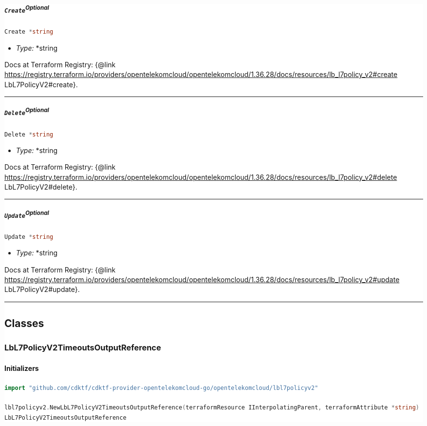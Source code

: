 
##### `Create`<sup>Optional</sup> <a name="Create" id="@cdktf/provider-opentelekomcloud.lbL7PolicyV2.LbL7PolicyV2Timeouts.property.create"></a>

```go
Create *string
```

- *Type:* *string

Docs at Terraform Registry: {@link https://registry.terraform.io/providers/opentelekomcloud/opentelekomcloud/1.36.28/docs/resources/lb_l7policy_v2#create LbL7PolicyV2#create}.

---

##### `Delete`<sup>Optional</sup> <a name="Delete" id="@cdktf/provider-opentelekomcloud.lbL7PolicyV2.LbL7PolicyV2Timeouts.property.delete"></a>

```go
Delete *string
```

- *Type:* *string

Docs at Terraform Registry: {@link https://registry.terraform.io/providers/opentelekomcloud/opentelekomcloud/1.36.28/docs/resources/lb_l7policy_v2#delete LbL7PolicyV2#delete}.

---

##### `Update`<sup>Optional</sup> <a name="Update" id="@cdktf/provider-opentelekomcloud.lbL7PolicyV2.LbL7PolicyV2Timeouts.property.update"></a>

```go
Update *string
```

- *Type:* *string

Docs at Terraform Registry: {@link https://registry.terraform.io/providers/opentelekomcloud/opentelekomcloud/1.36.28/docs/resources/lb_l7policy_v2#update LbL7PolicyV2#update}.

---

## Classes <a name="Classes" id="Classes"></a>

### LbL7PolicyV2TimeoutsOutputReference <a name="LbL7PolicyV2TimeoutsOutputReference" id="@cdktf/provider-opentelekomcloud.lbL7PolicyV2.LbL7PolicyV2TimeoutsOutputReference"></a>

#### Initializers <a name="Initializers" id="@cdktf/provider-opentelekomcloud.lbL7PolicyV2.LbL7PolicyV2TimeoutsOutputReference.Initializer"></a>

```go
import "github.com/cdktf/cdktf-provider-opentelekomcloud-go/opentelekomcloud/lbl7policyv2"

lbl7policyv2.NewLbL7PolicyV2TimeoutsOutputReference(terraformResource IInterpolatingParent, terraformAttribute *string) LbL7PolicyV2TimeoutsOutputReference
```
